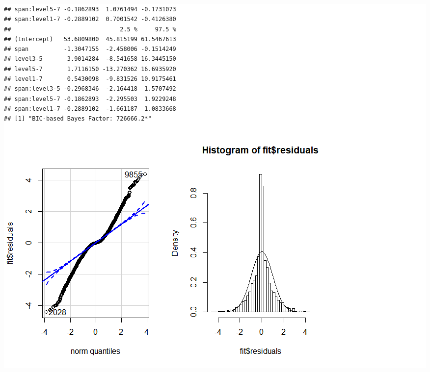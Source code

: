    ## span:level5-7 -0.1862893  1.0761494 -0.1731073
    ## span:level1-7 -0.2889102  0.7001542 -0.4126380
    ##                               2.5 %     97.5 %
    ## (Intercept)   53.6809800  45.815199 61.5467613
    ## span          -1.3047155  -2.458006 -0.1514249
    ## level3-5       3.9014284  -8.541658 16.3445150
    ## level5-7       1.7116150 -13.270362 16.6935920
    ## level1-7       0.5430098  -9.831526 10.9175461
    ## span:level3-5 -0.2968346  -2.164418  1.5707492
    ## span:level5-7 -0.1862893  -2.295503  1.9229248
    ## span:level1-7 -0.2889102  -1.661187  1.0833668
    ## [1] "BIC-based Bayes Factor: 726666.2*"

![](morality_notebook_pgg_files/figure-markdown_strict/unnamed-chunk-4-1.png)
